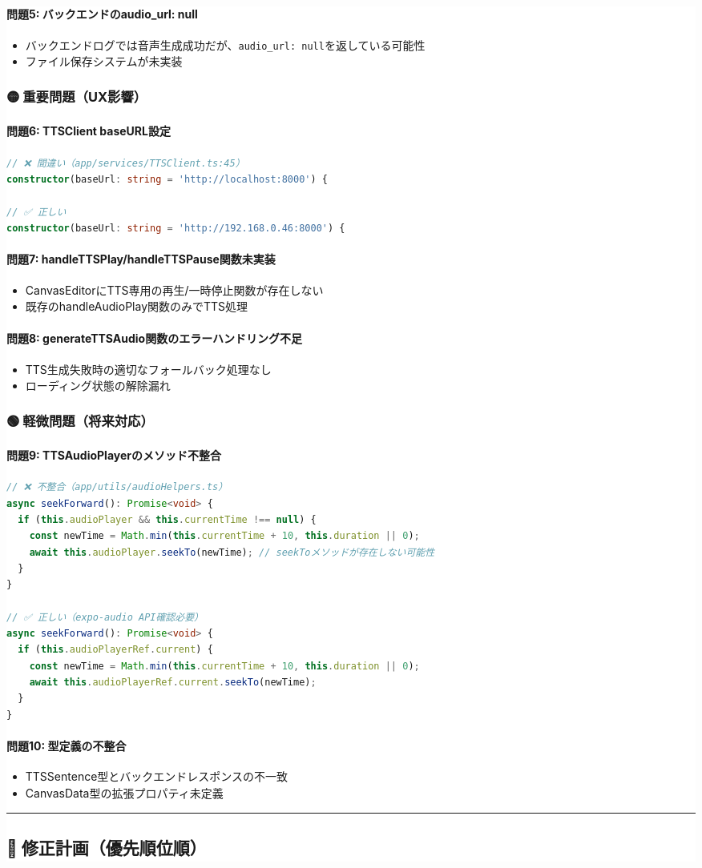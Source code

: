 #### **問題5: バックエンドのaudio_url: null**
- バックエンドログでは音声生成成功だが、`audio_url: null`を返している可能性
- ファイル保存システムが未実装

### **🟡 重要問題（UX影響）**

#### **問題6: TTSClient baseURL設定**
```typescript
// ❌ 間違い（app/services/TTSClient.ts:45）
constructor(baseUrl: string = 'http://localhost:8000') {

// ✅ 正しい
constructor(baseUrl: string = 'http://192.168.0.46:8000') {
```

#### **問題7: handleTTSPlay/handleTTSPause関数未実装**
- CanvasEditorにTTS専用の再生/一時停止関数が存在しない
- 既存のhandleAudioPlay関数のみでTTS処理

#### **問題8: generateTTSAudio関数のエラーハンドリング不足**
- TTS生成失敗時の適切なフォールバック処理なし
- ローディング状態の解除漏れ

### **🟢 軽微問題（将来対応）**

#### **問題9: TTSAudioPlayerのメソッド不整合**
```typescript
// ❌ 不整合（app/utils/audioHelpers.ts）
async seekForward(): Promise<void> {
  if (this.audioPlayer && this.currentTime !== null) {
    const newTime = Math.min(this.currentTime + 10, this.duration || 0);
    await this.audioPlayer.seekTo(newTime); // seekToメソッドが存在しない可能性
  }
}

// ✅ 正しい（expo-audio API確認必要）
async seekForward(): Promise<void> {
  if (this.audioPlayerRef.current) {
    const newTime = Math.min(this.currentTime + 10, this.duration || 0);
    await this.audioPlayerRef.current.seekTo(newTime);
  }
}
```

#### **問題10: 型定義の不整合**
- TTSSentence型とバックエンドレスポンスの不一致
- CanvasData型の拡張プロパティ未定義

---

## 🔧 **修正計画（優先順位順）**
